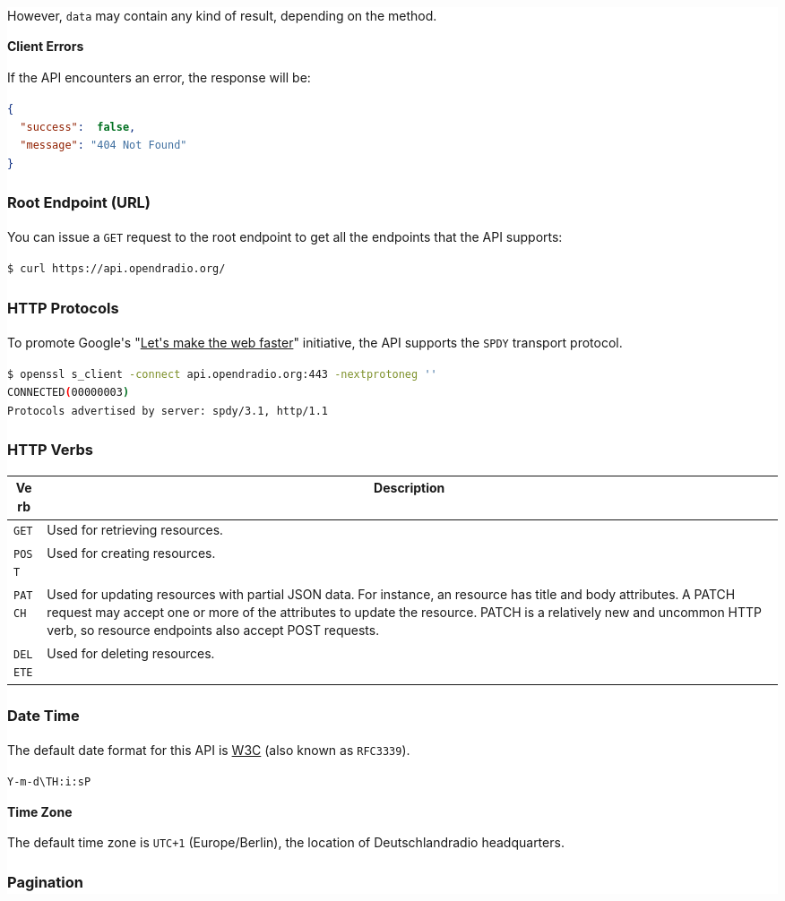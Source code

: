 However, `data` may contain any kind of result, depending on the method.

**Client Errors**

If the API encounters an error, the response will be:

```json
{
  "success":  false,
  "message": "404 Not Found"
}
```

### Root Endpoint (URL)

You can issue a `GET` request to the root endpoint to get all the endpoints that the API supports:

```sh
$ curl https://api.opendradio.org/
```

### HTTP Protocols

To promote Google's "[Let's make the web faster](https://developers.google.com/speed/)" initiative, the API supports the `SPDY` transport protocol.

```sh
$ openssl s_client -connect api.opendradio.org:443 -nextprotoneg ''
CONNECTED(00000003)
Protocols advertised by server: spdy/3.1, http/1.1
```

### HTTP Verbs

| Verb          | Description |
| ------------- | ------------- |
| `GET`         | Used for retrieving resources. |
| `POST`        | Used for creating resources. |
| `PATCH`       | Used for updating resources with partial JSON data. For instance, an resource has title and body attributes. A PATCH request may accept one or more of the attributes to update the resource. PATCH is a relatively new and uncommon HTTP verb, so resource endpoints also accept POST requests. |
| `DELETE`      | Used for deleting resources. |

### Date Time

The default date format for this API is [W3C](http://www.w3.org/TR/html-markup/datatypes.html#common.data.datetime) (also known as `RFC3339`). 

```txt
Y-m-d\TH:i:sP
```

**Time Zone**

The default time zone is `UTC+1` (Europe/Berlin), the location of Deutschlandradio headquarters.

### Pagination

